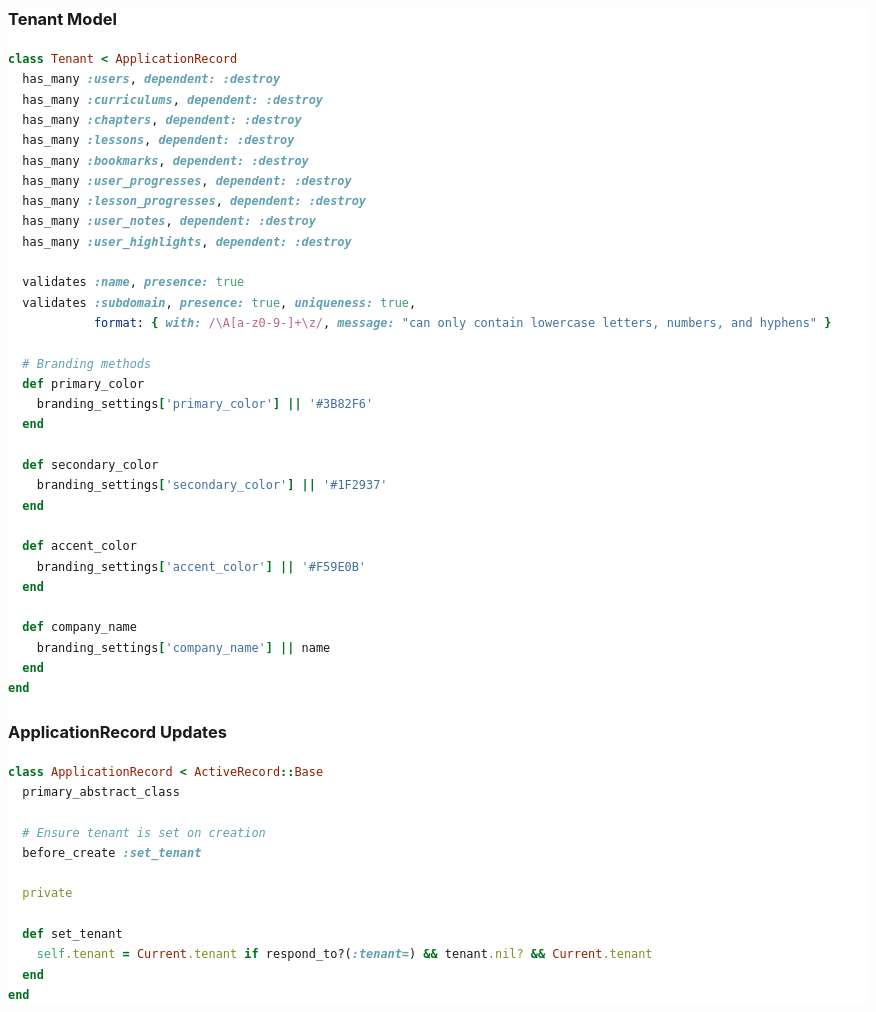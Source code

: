 ### **Tenant Model**
```ruby
class Tenant < ApplicationRecord
  has_many :users, dependent: :destroy
  has_many :curriculums, dependent: :destroy
  has_many :chapters, dependent: :destroy
  has_many :lessons, dependent: :destroy
  has_many :bookmarks, dependent: :destroy
  has_many :user_progresses, dependent: :destroy
  has_many :lesson_progresses, dependent: :destroy
  has_many :user_notes, dependent: :destroy
  has_many :user_highlights, dependent: :destroy

  validates :name, presence: true
  validates :subdomain, presence: true, uniqueness: true,
            format: { with: /\A[a-z0-9-]+\z/, message: "can only contain lowercase letters, numbers, and hyphens" }

  # Branding methods
  def primary_color
    branding_settings['primary_color'] || '#3B82F6'
  end

  def secondary_color
    branding_settings['secondary_color'] || '#1F2937'
  end

  def accent_color
    branding_settings['accent_color'] || '#F59E0B'
  end

  def company_name
    branding_settings['company_name'] || name
  end
end
```

### **ApplicationRecord Updates**
```ruby
class ApplicationRecord < ActiveRecord::Base
  primary_abstract_class

  # Ensure tenant is set on creation
  before_create :set_tenant

  private

  def set_tenant
    self.tenant = Current.tenant if respond_to?(:tenant=) && tenant.nil? && Current.tenant
  end
end
```
